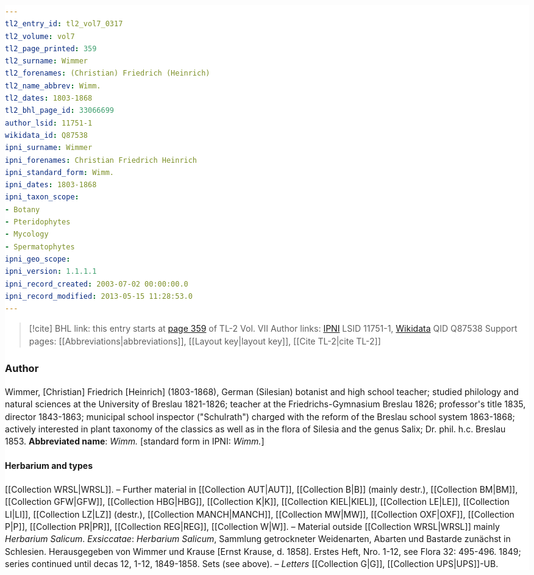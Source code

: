 ```yaml
---
tl2_entry_id: tl2_vol7_0317
tl2_volume: vol7
tl2_page_printed: 359
tl2_surname: Wimmer
tl2_forenames: (Christian) Friedrich (Heinrich)
tl2_name_abbrev: Wimm.
tl2_dates: 1803-1868
tl2_bhl_page_id: 33066699
author_lsid: 11751-1
wikidata_id: Q87538
ipni_surname: Wimmer
ipni_forenames: Christian Friedrich Heinrich
ipni_standard_form: Wimm.
ipni_dates: 1803-1868
ipni_taxon_scope: 
- Botany
- Pteridophytes
- Mycology
- Spermatophytes
ipni_geo_scope: 
ipni_version: 1.1.1.1
ipni_record_created: 2003-07-02 00:00:00.0
ipni_record_modified: 2013-05-15 11:28:53.0
---
```


> [!cite] BHL link: this entry starts at [page 359](https://www.biodiversitylibrary.org/page/33066699) of TL-2 Vol. VII
> Author links: [IPNI](https://www.ipni.org/a/11751-1) LSID 11751-1, [Wikidata](https://www.wikidata.org/wiki/Q87538) QID Q87538
> Support pages: [[Abbreviations|abbreviations]], [[Layout key|layout key]], [[Cite TL-2|cite TL-2]]

### Author

Wimmer, \[Christian\] Friedrich \[Heinrich\] (1803-1868), German (Silesian) botanist and high school teacher; studied philology and natural sciences at the University of Breslau 1821-1826; teacher at the Friedrichs-Gymnasium Breslau 1826; professor's title 1835, director 1843-1863; municipal school inspector ("Schulrath") charged with the reform of the Breslau school system 1863-1868; actively interested in plant taxonomy of the classics as well as in the flora of Silesia and the genus Salix; Dr. phil. h.c. Breslau 1853. 
**Abbreviated name**: *Wimm.* \[standard form in IPNI: *Wimm.*\]

#### Herbarium and types

[[Collection WRSL|WRSL]]. – Further material in [[Collection AUT|AUT]], [[Collection B|B]] (mainly destr.), [[Collection BM|BM]], [[Collection GFW|GFW]], [[Collection HBG|HBG]], [[Collection K|K]], [[Collection KIEL|KIEL]], [[Collection LE|LE]], [[Collection LI|LI]], [[Collection LZ|LZ]] (destr.), [[Collection MANCH|MANCH]], [[Collection MW|MW]], [[Collection OXF|OXF]], [[Collection P|P]], [[Collection PR|PR]], [[Collection REG|REG]], [[Collection W|W]]. – Material outside [[Collection WRSL|WRSL]] mainly *Herbarium Salicum*.
*Exsiccatae*: *Herbarium Salicum*, Sammlung getrockneter Weidenarten, Abarten und Bastarde zunächst in Schlesien. Herausgegeben von Wimmer und Krause \[Ernst Krause, d. 1858\]. Erstes Heft, Nro. 1-12, see Flora 32: 495-496. 1849; series continued until decas 12, 1-12, 1849-1858. Sets (see above). – *Letters* [[Collection G|G]], [[Collection UPS|UPS]]-UB.

